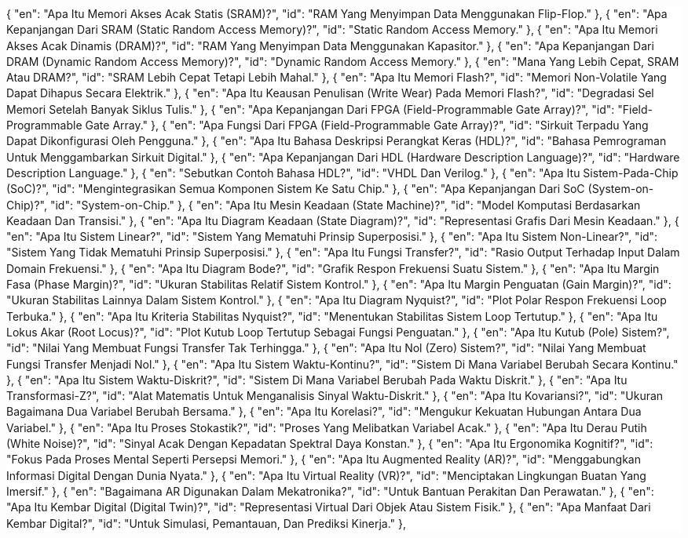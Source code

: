 { "en": "Apa Itu Memori Akses Acak Statis (SRAM)?", "id": "RAM Yang Menyimpan Data Menggunakan Flip-Flop." },
{ "en": "Apa Kepanjangan Dari SRAM (Static Random Access Memory)?", "id": "Static Random Access Memory." },
{ "en": "Apa Itu Memori Akses Acak Dinamis (DRAM)?", "id": "RAM Yang Menyimpan Data Menggunakan Kapasitor." },
{ "en": "Apa Kepanjangan Dari DRAM (Dynamic Random Access Memory)?", "id": "Dynamic Random Access Memory." },
{ "en": "Mana Yang Lebih Cepat, SRAM Atau DRAM?", "id": "SRAM Lebih Cepat Tetapi Lebih Mahal." },
{ "en": "Apa Itu Memori Flash?", "id": "Memori Non-Volatile Yang Dapat Dihapus Secara Elektrik." },
{ "en": "Apa Itu Keausan Penulisan (Write Wear) Pada Memori Flash?", "id": "Degradasi Sel Memori Setelah Banyak Siklus Tulis." },
{ "en": "Apa Kepanjangan Dari FPGA (Field-Programmable Gate Array)?", "id": "Field-Programmable Gate Array." },
{ "en": "Apa Fungsi Dari FPGA (Field-Programmable Gate Array)?", "id": "Sirkuit Terpadu Yang Dapat Dikonfigurasi Oleh Pengguna." },
{ "en": "Apa Itu Bahasa Deskripsi Perangkat Keras (HDL)?", "id": "Bahasa Pemrograman Untuk Menggambarkan Sirkuit Digital." },
{ "en": "Apa Kepanjangan Dari HDL (Hardware Description Language)?", "id": "Hardware Description Language." },
{ "en": "Sebutkan Contoh Bahasa HDL?", "id": "VHDL Dan Verilog." },
{ "en": "Apa Itu Sistem-Pada-Chip (SoC)?", "id": "Mengintegrasikan Semua Komponen Sistem Ke Satu Chip." },
{ "en": "Apa Kepanjangan Dari SoC (System-on-Chip)?", "id": "System-on-Chip." },
{ "en": "Apa Itu Mesin Keadaan (State Machine)?", "id": "Model Komputasi Berdasarkan Keadaan Dan Transisi." },
{ "en": "Apa Itu Diagram Keadaan (State Diagram)?", "id": "Representasi Grafis Dari Mesin Keadaan." },
{ "en": "Apa Itu Sistem Linear?", "id": "Sistem Yang Mematuhi Prinsip Superposisi." },
{ "en": "Apa Itu Sistem Non-Linear?", "id": "Sistem Yang Tidak Mematuhi Prinsip Superposisi." },
{ "en": "Apa Itu Fungsi Transfer?", "id": "Rasio Output Terhadap Input Dalam Domain Frekuensi." },
{ "en": "Apa Itu Diagram Bode?", "id": "Grafik Respon Frekuensi Suatu Sistem." },
{ "en": "Apa Itu Margin Fasa (Phase Margin)?", "id": "Ukuran Stabilitas Relatif Sistem Kontrol." },
{ "en": "Apa Itu Margin Penguatan (Gain Margin)?", "id": "Ukuran Stabilitas Lainnya Dalam Sistem Kontrol." },
{ "en": "Apa Itu Diagram Nyquist?", "id": "Plot Polar Respon Frekuensi Loop Terbuka." },
{ "en": "Apa Itu Kriteria Stabilitas Nyquist?", "id": "Menentukan Stabilitas Sistem Loop Tertutup." },
{ "en": "Apa Itu Lokus Akar (Root Locus)?", "id": "Plot Kutub Loop Tertutup Sebagai Fungsi Penguatan." },
{ "en": "Apa Itu Kutub (Pole) Sistem?", "id": "Nilai Yang Membuat Fungsi Transfer Tak Terhingga." },
{ "en": "Apa Itu Nol (Zero) Sistem?", "id": "Nilai Yang Membuat Fungsi Transfer Menjadi Nol." },
{ "en": "Apa Itu Sistem Waktu-Kontinu?", "id": "Sistem Di Mana Variabel Berubah Secara Kontinu." },
{ "en": "Apa Itu Sistem Waktu-Diskrit?", "id": "Sistem Di Mana Variabel Berubah Pada Waktu Diskrit." },
{ "en": "Apa Itu Transformasi-Z?", "id": "Alat Matematis Untuk Menganalisis Sinyal Waktu-Diskrit." },
{ "en": "Apa Itu Kovariansi?", "id": "Ukuran Bagaimana Dua Variabel Berubah Bersama." },
{ "en": "Apa Itu Korelasi?", "id": "Mengukur Kekuatan Hubungan Antara Dua Variabel." },
{ "en": "Apa Itu Proses Stokastik?", "id": "Proses Yang Melibatkan Variabel Acak." },
{ "en": "Apa Itu Derau Putih (White Noise)?", "id": "Sinyal Acak Dengan Kepadatan Spektral Daya Konstan." },
{ "en": "Apa Itu Ergonomika Kognitif?", "id": "Fokus Pada Proses Mental Seperti Persepsi Memori." },
{ "en": "Apa Itu Augmented Reality (AR)?", "id": "Menggabungkan Informasi Digital Dengan Dunia Nyata." },
{ "en": "Apa Itu Virtual Reality (VR)?", "id": "Menciptakan Lingkungan Buatan Yang Imersif." },
{ "en": "Bagaimana AR Digunakan Dalam Mekatronika?", "id": "Untuk Bantuan Perakitan Dan Perawatan." },
{ "en": "Apa Itu Kembar Digital (Digital Twin)?", "id": "Representasi Virtual Dari Objek Atau Sistem Fisik." },
{ "en": "Apa Manfaat Dari Kembar Digital?", "id": "Untuk Simulasi, Pemantauan, Dan Prediksi Kinerja." },